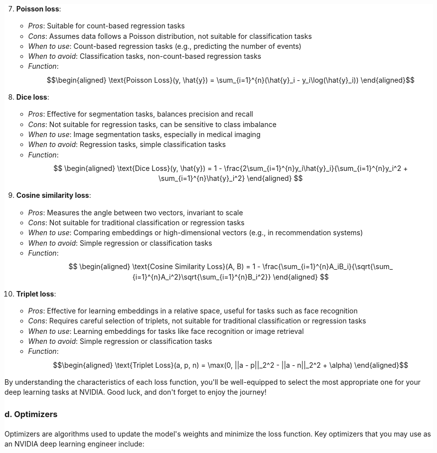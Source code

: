 7. **Poisson loss**:

   - _Pros_: Suitable for count-based regression tasks
   - _Cons_: Assumes data follows a Poisson distribution, not suitable for classification tasks
   - _When to use_: Count-based regression tasks (e.g., predicting the number of events)
   - _When to avoid_: Classification tasks, non-count-based regression tasks
   - _Function_:
     $$\begin{aligned} \text{Poisson Loss}(y, \hat{y}) = \sum_{i=1}^{n}(\hat{y}_i - y_i\log(\hat{y}_i)) \end{aligned}$$

8. **Dice loss**:

   - _Pros_: Effective for segmentation tasks, balances precision and recall
   - _Cons_: Not suitable for regression tasks, can be sensitive to class imbalance
   - _When to use_: Image segmentation tasks, especially in medical imaging
   - _When to avoid_: Regression tasks, simple classification tasks
   - _Function_:
     $$
     \begin{aligned} \text{Dice Loss}(y, \hat{y}) = 1 - \frac{2\sum_{i=1}^{n}y_i\hat{y}_i}{\sum_{i=1}^{n}y_i^2 +
     \sum_{i=1}^{n}\hat{y}_i^2} \end{aligned}
     $$

9. **Cosine similarity loss**:

   - _Pros_: Measures the angle between two vectors, invariant to scale
   - _Cons_: Not suitable for traditional classification or regression tasks
   - _When to use_: Comparing embeddings or high-dimensional vectors (e.g., in recommendation systems)
   - _When to avoid_: Simple regression or classification tasks
   - _Function_:
     $$
     \begin{aligned} \text{Cosine Similarity Loss}(A, B) = 1 - \frac{\sum_{i=1}^{n}A_iB_i}{\sqrt{\sum_
     {i=1}^{n}A_i^2}\sqrt{\sum_{i=1}^{n}B_i^2}} \end{aligned}
     $$

10. **Triplet loss**:
    - _Pros_: Effective for learning embeddings in a relative space, useful for tasks such as face recognition
    - _Cons_: Requires careful selection of triplets, not suitable for traditional classification or regression tasks
    - _When to use_: Learning embeddings for tasks like face recognition or image retrieval
    - _When to avoid_: Simple regression or classification tasks
    - _Function_:
      $$\begin{aligned} \text{Triplet Loss}(a, p, n) = \max(0, ||a - p||_2^2 - ||a - n||_2^2 + \alpha) \end{aligned}$$

By understanding the characteristics of each loss function, you'll be well-equipped to select the most appropriate one
for your deep learning tasks at NVIDIA. Good luck, and don't forget to enjoy the journey!

### d. Optimizers

Optimizers are algorithms used to update the model's weights and minimize the loss function. Key optimizers that you may
use as an NVIDIA deep learning engineer include:
